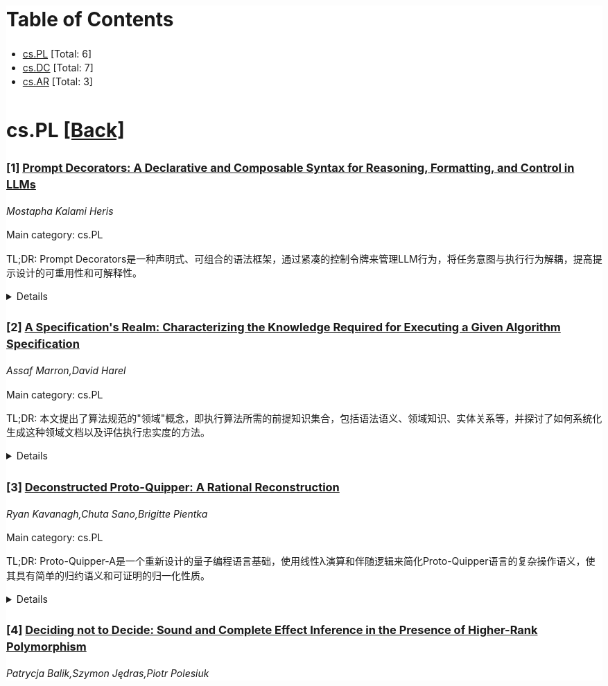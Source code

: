 <div id=toc></div>

# Table of Contents

- [cs.PL](#cs.PL) [Total: 6]
- [cs.DC](#cs.DC) [Total: 7]
- [cs.AR](#cs.AR) [Total: 3]


<div id='cs.PL'></div>

# cs.PL [[Back]](#toc)

### [1] [Prompt Decorators: A Declarative and Composable Syntax for Reasoning, Formatting, and Control in LLMs](https://arxiv.org/abs/2510.19850)
*Mostapha Kalami Heris*

Main category: cs.PL

TL;DR: Prompt Decorators是一种声明式、可组合的语法框架，通过紧凑的控制令牌来管理LLM行为，将任务意图与执行行为解耦，提高提示设计的可重用性和可解释性。


<details><summary>Details</summary></details>


### [2] [A Specification's Realm: Characterizing the Knowledge Required for Executing a Given Algorithm Specification](https://arxiv.org/abs/2510.19853)
*Assaf Marron,David Harel*

Main category: cs.PL

TL;DR: 本文提出了算法规范的"领域"概念，即执行算法所需的前提知识集合，包括语法语义、领域知识、实体关系等，并探讨了如何系统化生成这种领域文档以及评估执行忠实度的方法。


<details><summary>Details</summary></details>


### [3] [Deconstructed Proto-Quipper: A Rational Reconstruction](https://arxiv.org/abs/2510.20018)
*Ryan Kavanagh,Chuta Sano,Brigitte Pientka*

Main category: cs.PL

TL;DR: Proto-Quipper-A是一个重新设计的量子编程语言基础，使用线性λ演算和伴随逻辑来简化Proto-Quipper语言的复杂操作语义，使其具有简单的归约语义和可证明的归一化性质。


<details><summary>Details</summary></details>


### [4] [Deciding not to Decide: Sound and Complete Effect Inference in the Presence of Higher-Rank Polymorphism](https://arxiv.org/abs/2510.20532)
*Patrycja Balik,Szymon Jędras,Piotr Polesiuk*
